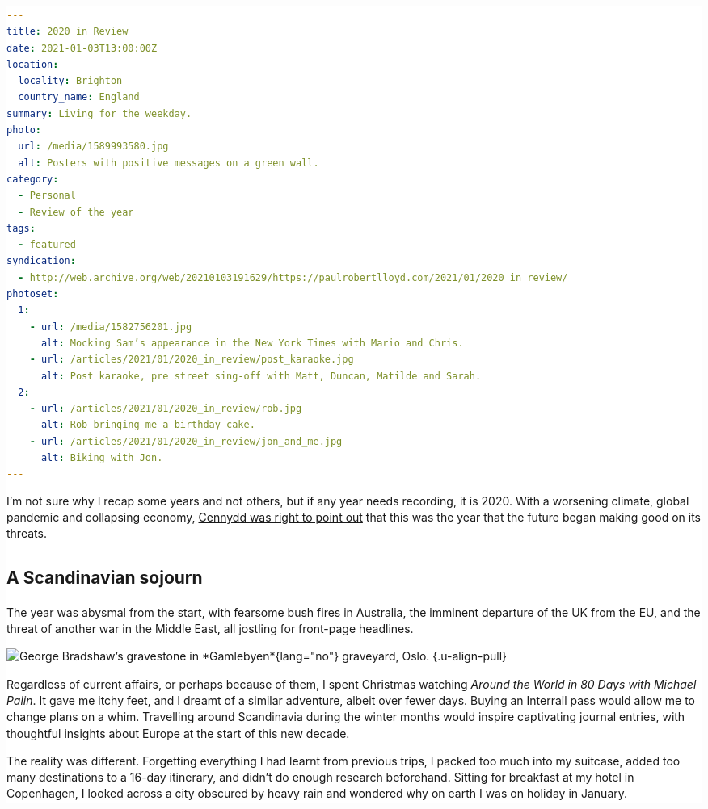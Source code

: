 ```yaml
---
title: 2020 in Review
date: 2021-01-03T13:00:00Z
location:
  locality: Brighton
  country_name: England
summary: Living for the weekday.
photo:
  url: /media/1589993580.jpg
  alt: Posters with positive messages on a green wall.
category:
  - Personal
  - Review of the year
tags:
  - featured
syndication:
  - http://web.archive.org/web/20210103191629/https://paulrobertlloyd.com/2021/01/2020_in_review/
photoset:
  1:
    - url: /media/1582756201.jpg
      alt: Mocking Sam’s appearance in the New York Times with Mario and Chris.
    - url: /articles/2021/01/2020_in_review/post_karaoke.jpg
      alt: Post karaoke, pre street sing-off with Matt, Duncan, Matilde and Sarah.
  2:
    - url: /articles/2021/01/2020_in_review/rob.jpg
      alt: Rob bringing me a birthday cake.
    - url: /articles/2021/01/2020_in_review/jon_and_me.jpg
      alt: Biking with Jon.
---
```

I’m not sure why I recap some years and not others, but if any year needs recording, it is 2020. With a worsening climate, global pandemic and collapsing economy, [Cennydd was right to point out][1] that this was the year that the future began making good on its threats.

## A Scandinavian sojourn

The year was abysmal from the start, with fearsome bush fires in Australia, the imminent departure of the UK from the EU, and the threat of another war in the Middle East, all jostling for front-page headlines.

![](/media/1580652554.jpg 'George Bradshaw’s gravestone in *Gamlebyen*{lang="no"} graveyard, Oslo.')
{.u-align-pull}

Regardless of current affairs, or perhaps because of them, I spent Christmas watching [<cite>Around the World in 80 Days with Michael Palin</cite>][2]. It gave me itchy feet, and I dreamt of a similar adventure, albeit over fewer days. Buying an [Interrail][3] pass would allow me to change plans on a whim. Travelling around Scandinavia during the winter months would inspire captivating journal entries, with thoughtful insights about Europe at the start of this new decade.

The reality was different. Forgetting everything I had learnt from previous trips, I packed too much into my suitcase, added too many destinations to a 16-day itinerary, and didn’t do enough research beforehand. Sitting for breakfast at my hotel in Copenhagen, I looked across a city obscured by heavy rain and wondered why on earth I was on holiday in January.


[1]: https://twitter.com/Cennydd/status/1235303508422938625
[2]: https://www.bbc.co.uk/programmes/b008n8yy
[3]: https://www.interrail.eu
[4]: /notes/1580813998/
[5]: https://www.findagrave.com/memorial/142189089/george-bradshaw
[6]: /projects/bradshaws_guide/
[7]: https://thatemil.com
[8]: /collections/scandinavian_sojourn/
[9]: https://www.sleeper.scot
[10]: https://www.theguardian.com/world/2020/feb/10/coronavirus-scary-when-its-on-your-doorstep-says-brighton-resident
[11]: /collections/lockdown_on_the_run/
[12]: /2020/08/the_clearleft_podcast/
[13]: /2015/12/peaceful_reflection/
[14]: /notes/1603979589/
[15]: https://www.gov.uk/apply-for-teacher-training
[16]: https://www.gov.uk/find-postgraduate-teacher-training-courses
[17]: /2020/08/angels/
[18]: https://ethanmarcotte.com/wrote/let-a-website-be-a-worry-stone/
[19]: https://utopia.fyi
[20]: https://klim.co.nz/retail-fonts/untitled-sans/
[21]: https://klim.co.nz/retail-fonts/soehne/
[22]: /categories/
[23]: /collections/
[24]: /places/
[25]: /travel/
[26]: /trips/
[27]: /2020/05/indiekit_future/
[28]: https://aroncarroll.com
[29]: /notes/1595520943/
[30]: https://en.wikipedia.org/wiki/Pitch_Perfect
[31]: https://bikepacking.com
[32]: https://www.bigagnes.com/Gear/Collections/Copper-Spur-Series
[33]: https://roobottom.com/articles/76/
[34]: https://bensauer.net
[35]: http://robotperson.com
[36]: /2020/01/2019_in_review/